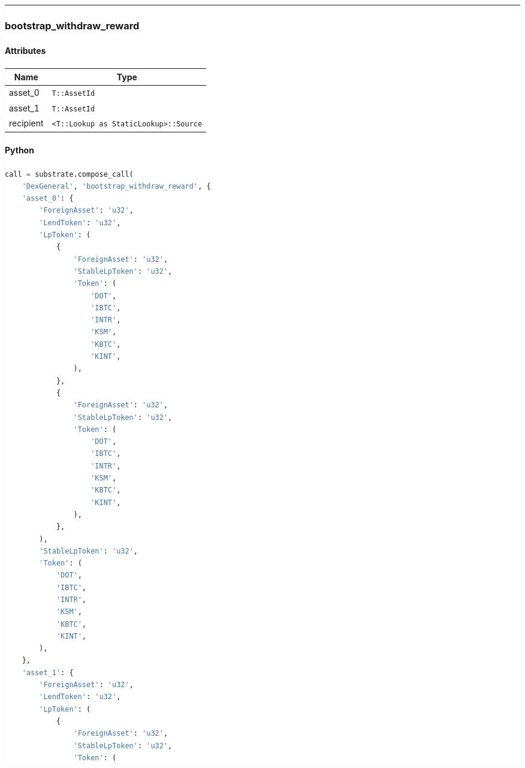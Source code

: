 ---------
### bootstrap_withdraw_reward
#### Attributes
| Name | Type |
| -------- | -------- | 
| asset_0 | `T::AssetId` | 
| asset_1 | `T::AssetId` | 
| recipient | `<T::Lookup as StaticLookup>::Source` | 

#### Python
```python
call = substrate.compose_call(
    'DexGeneral', 'bootstrap_withdraw_reward', {
    'asset_0': {
        'ForeignAsset': 'u32',
        'LendToken': 'u32',
        'LpToken': (
            {
                'ForeignAsset': 'u32',
                'StableLpToken': 'u32',
                'Token': (
                    'DOT',
                    'IBTC',
                    'INTR',
                    'KSM',
                    'KBTC',
                    'KINT',
                ),
            },
            {
                'ForeignAsset': 'u32',
                'StableLpToken': 'u32',
                'Token': (
                    'DOT',
                    'IBTC',
                    'INTR',
                    'KSM',
                    'KBTC',
                    'KINT',
                ),
            },
        ),
        'StableLpToken': 'u32',
        'Token': (
            'DOT',
            'IBTC',
            'INTR',
            'KSM',
            'KBTC',
            'KINT',
        ),
    },
    'asset_1': {
        'ForeignAsset': 'u32',
        'LendToken': 'u32',
        'LpToken': (
            {
                'ForeignAsset': 'u32',
                'StableLpToken': 'u32',
                'Token': (
```